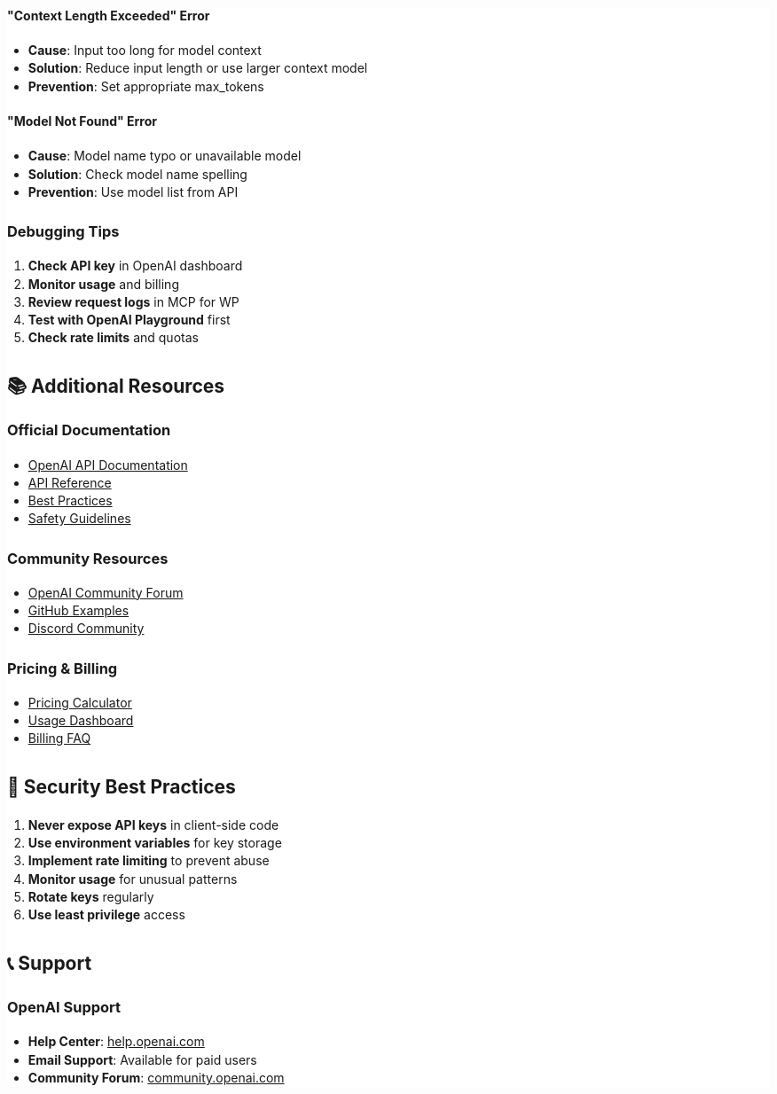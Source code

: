 #### **"Context Length Exceeded" Error**
- **Cause**: Input too long for model context
- **Solution**: Reduce input length or use larger context model
- **Prevention**: Set appropriate max_tokens

#### **"Model Not Found" Error**
- **Cause**: Model name typo or unavailable model
- **Solution**: Check model name spelling
- **Prevention**: Use model list from API

### Debugging Tips

1. **Check API key** in OpenAI dashboard
2. **Monitor usage** and billing
3. **Review request logs** in MCP for WP
4. **Test with OpenAI Playground** first
5. **Check rate limits** and quotas

## <strong>📚 Additional Resources</strong>

### Official Documentation
- [OpenAI API Documentation](https://platform.openai.com/docs)
- [API Reference](https://platform.openai.com/docs/api-reference)
- [Best Practices](https://platform.openai.com/docs/guides/prompt-engineering)
- [Safety Guidelines](https://platform.openai.com/docs/guides/safety-best-practices)

### Community Resources
- [OpenAI Community Forum](https://community.openai.com/)
- [GitHub Examples](https://github.com/openai/openai-cookbook)
- [Discord Community](https://discord.gg/openai)

### Pricing & Billing
- [Pricing Calculator](https://openai.com/pricing)
- [Usage Dashboard](https://platform.openai.com/usage)
- [Billing FAQ](https://help.openai.com/en/articles/7039783-how-does-billing-work)

## <strong>🔐 Security Best Practices</strong>

1. **Never expose API keys** in client-side code
2. **Use environment variables** for key storage
3. **Implement rate limiting** to prevent abuse
4. **Monitor usage** for unusual patterns
5. **Rotate keys** regularly
6. **Use least privilege** access

## <strong>📞 Support</strong>

### OpenAI Support
- **Help Center**: [help.openai.com](https://help.openai.com/)
- **Email Support**: Available for paid users
- **Community Forum**: [community.openai.com](https://community.openai.com/)
